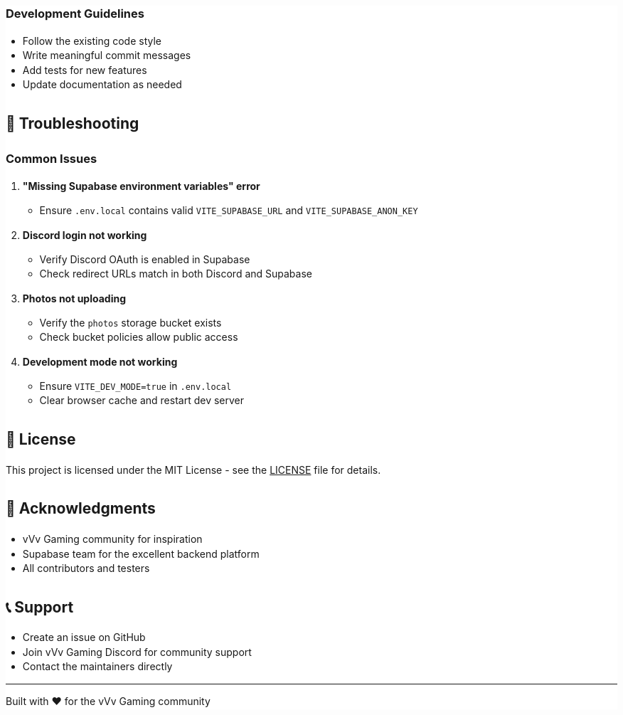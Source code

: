 ### Development Guidelines
- Follow the existing code style
- Write meaningful commit messages
- Add tests for new features
- Update documentation as needed

## 🐛 Troubleshooting

### Common Issues

1. **"Missing Supabase environment variables" error**
   - Ensure `.env.local` contains valid `VITE_SUPABASE_URL` and `VITE_SUPABASE_ANON_KEY`

2. **Discord login not working**
   - Verify Discord OAuth is enabled in Supabase
   - Check redirect URLs match in both Discord and Supabase

3. **Photos not uploading**
   - Verify the `photos` storage bucket exists
   - Check bucket policies allow public access

4. **Development mode not working**
   - Ensure `VITE_DEV_MODE=true` in `.env.local`
   - Clear browser cache and restart dev server

## 📝 License

This project is licensed under the MIT License - see the [LICENSE](LICENSE) file for details.

## 🙏 Acknowledgments

- vVv Gaming community for inspiration
- Supabase team for the excellent backend platform
- All contributors and testers

## 📞 Support

- Create an issue on GitHub
- Join vVv Gaming Discord for community support
- Contact the maintainers directly

---

Built with ❤️ for the vVv Gaming community
